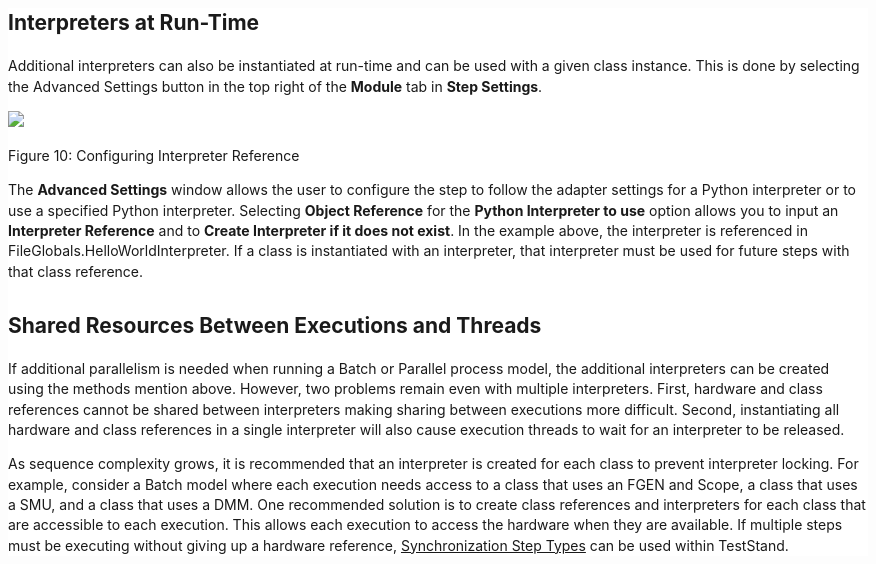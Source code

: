 Interpreters at Run-Time
------------------------

Additional interpreters can also be instantiated at run-time and can be used
with a given class instance. This is done by selecting the Advanced Settings
button in the top right of the **Module** tab in **Step Settings**.

![](media/a58cb678b583d9e90ac593506cd494a8.tiff)

Figure 10: Configuring Interpreter Reference

The **Advanced Settings** window allows the user to configure the step to follow
the adapter settings for a Python interpreter or to use a specified Python
interpreter. Selecting **Object Reference** for the **Python Interpreter to
use** option allows you to input an **Interpreter Reference** and to **Create
Interpreter if it does not exist**. In the example above, the interpreter is
referenced in FileGlobals.HelloWorldInterpreter. If a class is instantiated with
an interpreter, that interpreter must be used for future steps with that class
reference.

Shared Resources Between Executions and Threads
-----------------------------------------------

If additional parallelism is needed when running a Batch or Parallel process
model, the additional interpreters can be created using the methods mention
above. However, two problems remain even with multiple interpreters. First,
hardware and class references cannot be shared between interpreters making
sharing between executions more difficult. Second, instantiating all hardware
and class references in a single interpreter will also cause execution threads
to wait for an interpreter to be released.

As sequence complexity grows, it is recommended that an interpreter is created
for each class to prevent interpreter locking. For example, consider a Batch
model where each execution needs access to a class that uses an FGEN and Scope,
a class that uses a SMU, and a class that uses a DMM. One recommended solution
is to create class references and interpreters for each class that are
accessible to each execution. This allows each execution to access the hardware
when they are available. If multiple steps must be executing without giving up a
hardware reference, [Synchronization Step
Types](https://zone.ni.com/reference/en-XX/help/370052W-01/tsref/infotopics/sync_step_types/)
can be used within TestStand.
